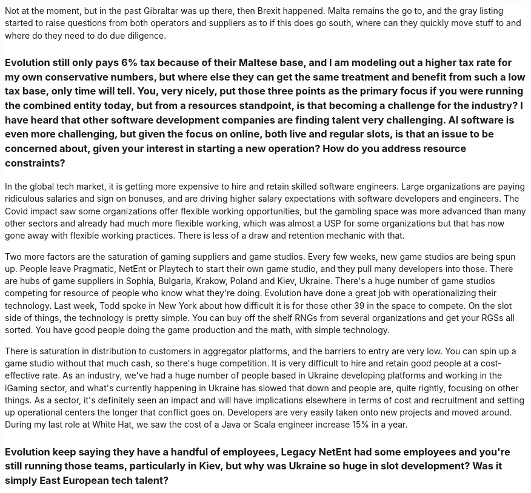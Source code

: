 Not at the moment, but in the past Gibraltar was up there, then Brexit happened. Malta remains the go to, and the gray listing started to raise questions from both operators and suppliers as to if this does go south, where can they quickly move stuff to and where do they need to do due diligence.

### Evolution still only pays 6% tax because of their Maltese base, and I am modeling out a higher tax rate for my own conservative numbers, but where else they can get the same treatment and benefit from such a low tax base, only time will tell. You, very nicely, put those three points as the primary focus if you were running the combined entity today, but from a resources standpoint, is that becoming a challenge for the industry? I have heard that other software development companies are finding talent very challenging. AI software is even more challenging, but given the focus on online, both live and regular slots, is that an issue to be concerned about, given your interest in starting a new operation? How do you address resource constraints?

In the global tech market, it is getting more expensive to hire and retain skilled software engineers. Large organizations are paying ridiculous salaries and sign on bonuses, and are driving higher salary expectations with software developers and engineers. The Covid impact saw some organizations offer flexible working opportunities, but the gambling space was more advanced than many other sectors and already had much more flexible working, which was almost a USP for some organizations but that has now gone away with flexible working practices. There is less of a draw and retention mechanic with that.

Two more factors are the saturation of gaming suppliers and game studios. Every few weeks, new game studios are being spun up. People leave Pragmatic, NetEnt or Playtech to start their own game studio, and they pull many developers into those. There are hubs of game suppliers in Sophia, Bulgaria, Krakow, Poland and Kiev, Ukraine. There's a huge number of game studios competing for resource of people who know what they're doing. Evolution have done a great job with operationalizing their technology. Last week, Todd spoke in New York about how difficult it is for those other 39 in the space to compete. On the slot side of things, the technology is pretty simple. You can buy off the shelf RNGs from several organizations and get your RGSs all sorted. You have good people doing the game production and the math, with simple technology.

There is saturation in distribution to customers in aggregator platforms, and the barriers to entry are very low. You can spin up a game studio without that much cash, so there's huge competition. It is very difficult to hire and retain good people at a cost-effective rate. As an industry, we've had a huge number of people based in Ukraine developing platforms and working in the iGaming sector, and what's currently happening in Ukraine has slowed that down and people are, quite rightly, focusing on other things. As a sector, it's definitely seen an impact and will have implications elsewhere in terms of cost and recruitment and setting up operational centers the longer that conflict goes on. Developers are very easily taken onto new projects and moved around. During my last role at White Hat, we saw the cost of a Java or Scala engineer increase 15% in a year.

### Evolution keep saying they have a handful of employees, Legacy NetEnt had some employees and you're still running those teams, particularly in Kiev, but why was Ukraine so huge in slot development? Was it simply East European tech talent?
